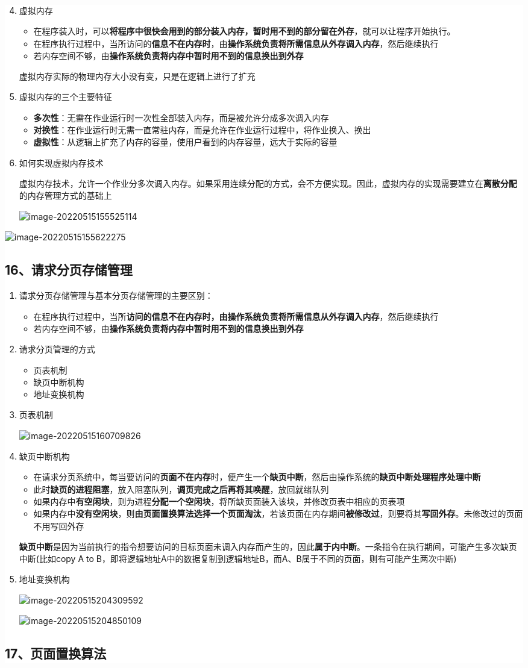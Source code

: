 4. 虚拟内存

   * 在程序装入时，可以**将程序中很快会用到的部分装入内存，暂时用不到的部分留在外存**，就可以让程序开始执行。
   * 在程序执行过程中，当所访问的**信息不在内存时**，由**操作系统负责将所需信息从外存调入内存**，然后继续执行
   * 若内存空间不够，由**操作系统负责将内存中暂时用不到的信息换出到外存**

   虚拟内存实际的物理内存大小没有变，只是在逻辑上进行了扩充

5. 虚拟内存的三个主要特征

   * **多次性**：无需在作业运行时一次性全部装入内存，而是被允许分成多次调入内存
   * **对换性**：在作业运行时无需一直常驻内存，而是允许在作业运行过程中，将作业换入、换出
   * **虚拟性**：从逻辑上扩充了内存的容量，使用户看到的内存容量，远大于实际的容量

6. 如何实现虚拟内存技术

   虚拟内存技术，允许一个作业分多次调入内存。如果采用连续分配的方式，会不方便实现。因此，虚拟内存的实现需要建立在**离散分配**的内存管理方式的基础上

   ![image-20220515155525114](https://picture2-1310712259.cos.ap-nanjing.myqcloud.com/img/image-20220515155525114.png)

![image-20220515155622275](https://picture2-1310712259.cos.ap-nanjing.myqcloud.com/img/image-20220515155622275.png)

## 16、请求分页存储管理

1. 请求分页存储管理与基本分页存储管理的主要区别：

   * 在程序执行过程中，当所**访问的信息不在内存时，由操作系统负责将所需信息从外存调入内存**，然后继续执行
   * 若内存空间不够，由**操作系统负责将内存中暂时用不到的信息换出到外存**

2. 请求分页管理的方式

   * 页表机制
   * 缺页中断机构
   * 地址变换机构

3. 页表机制

   ![image-20220515160709826](https://picture2-1310712259.cos.ap-nanjing.myqcloud.com/img/image-20220515160709826.png)

4. 缺页中断机构

   * 在请求分页系统中，每当要访问的**页面不在内存**时，便产生一个**缺页中断**，然后由操作系统的**缺页中断处理程序处理中断**
   * 此时**缺页的进程阻塞**，放入阻塞队列，**调页完成之后再将其唤醒**，放回就绪队列
   * 如果内存中**有空闲块**，则为进程**分配一个空闲块**，将所缺页面装入该块，并修改页表中相应的页表项
   * 如果内存中**没有空闲块**，则**由页面置换算法选择一个页面淘汰**，若该页面在内存期间**被修改过**，则要将其**写回外存**。未修改过的页面不用写回外存

   ​       **缺页中断**是因为当前执行的指令想要访问的目标页面未调入内存而产生的，因此**属于内中断**。一条指令在执行期间，可能产生多次缺页中断(比如copy A to B，即将逻辑地址A中的数据复制到逻辑地址B，而A、B属于不同的页面，则有可能产生两次中断)

5. 地址变换机构

   ![image-20220515204309592](https://picture2-1310712259.cos.ap-nanjing.myqcloud.com/img/image-20220515204309592.png)

   ![image-20220515204850109](https://picture2-1310712259.cos.ap-nanjing.myqcloud.com/img/image-20220515204850109.png)

[//]: # (![image-20220515205239512]&#40;C:\Users\AIERXUAN\Desktop\picture\image-20220515205239512.png&#41;)

## 17、页面置换算法


[//]: # (![]&#40;C:\Users\AIERXUAN\Desktop\picture\DD\7.jpg&#41;)
[//]: # (![]&#40;C:\Users\AIERXUAN\Desktop\picture\DD\8.jpg&#41;)
[//]: # (   ![]&#40;C:\Users\AIERXUAN\Desktop\picture\DD\9.jpg&#41;)
[//]: # (   ![]&#40;C:\Users\AIERXUAN\Desktop\picture\DD\10.jpg&#41;)
[//]: # (![]&#40;C:\Users\AIERXUAN\Desktop\picture\DD\11.jpg&#41;)
[//]: # (   ![]&#40;C:\Users\AIERXUAN\Desktop\picture\DD\12.jpg&#41;)
[//]: # (     ![]&#40;C:\Users\AIERXUAN\Desktop\picture\DD\14.jpg&#41;)
[//]: # (     ![]&#40;C:\Users\AIERXUAN\Desktop\picture\DD\15.jpg&#41;)
[//]: # (![]&#40;C:\Users\AIERXUAN\Desktop\picture\DD\16.jpg&#41;)